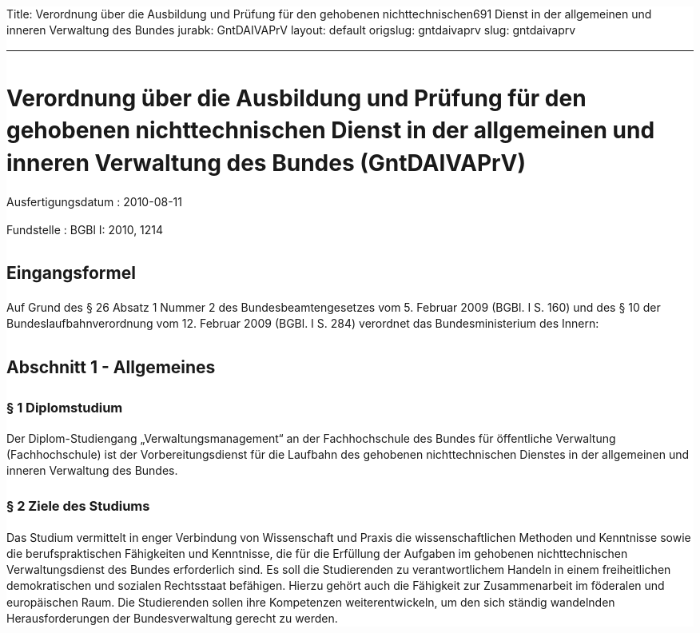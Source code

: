 Title: Verordnung über die Ausbildung und Prüfung für den gehobenen nichttechnischen691
  Dienst in der allgemeinen und inneren Verwaltung des Bundes
jurabk: GntDAIVAPrV
layout: default
origslug: gntdaivaprv
slug: gntdaivaprv

---

# Verordnung über die Ausbildung und Prüfung für den gehobenen nichttechnischen Dienst in der allgemeinen und inneren Verwaltung des Bundes (GntDAIVAPrV)

Ausfertigungsdatum
:   2010-08-11

Fundstelle
:   BGBl I: 2010, 1214


## Eingangsformel

Auf Grund des § 26 Absatz 1 Nummer 2 des Bundesbeamtengesetzes vom 5.
Februar 2009 (BGBl. I S. 160) und des § 10 der
Bundeslaufbahnverordnung vom 12. Februar 2009 (BGBl. I S. 284)
verordnet das Bundesministerium des Innern:


## Abschnitt 1 - Allgemeines


### § 1 Diplomstudium

Der Diplom-Studiengang „Verwaltungsmanagement“ an der Fachhochschule
des Bundes für öffentliche Verwaltung (Fachhochschule) ist der
Vorbereitungsdienst für die Laufbahn des gehobenen nichttechnischen
Dienstes in der allgemeinen und inneren Verwaltung des Bundes.


### § 2 Ziele des Studiums

Das Studium vermittelt in enger Verbindung von Wissenschaft und Praxis
die wissenschaftlichen Methoden und Kenntnisse sowie die
berufspraktischen Fähigkeiten und Kenntnisse, die für die Erfüllung
der Aufgaben im gehobenen nichttechnischen Verwaltungsdienst des
Bundes erforderlich sind. Es soll die Studierenden zu verantwortlichem
Handeln in einem freiheitlichen demokratischen und sozialen
Rechtsstaat befähigen. Hierzu gehört auch die Fähigkeit zur
Zusammenarbeit im föderalen und europäischen Raum. Die Studierenden
sollen ihre Kompetenzen weiterentwickeln, um den sich ständig
wandelnden Herausforderungen der Bundesverwaltung gerecht zu werden.

